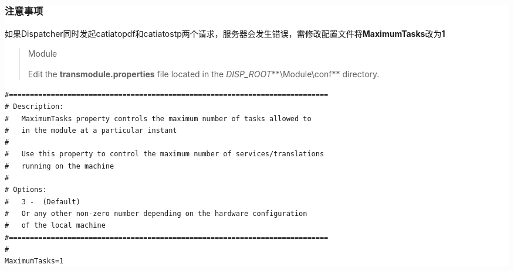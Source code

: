 ### 注意事项

如果Dispatcher同时发起catiatopdf和catiatostp两个请求，服务器会发生错误，需修改配置文件将<b>MaximumTasks</b>改为<b>1</b>

> Module
>
> Edit the **transmodule.properties** file located in the *DISP_ROOT***\Module\conf** directory.

```properties
#============================================================================
# Description:
#   MaximumTasks property controls the maximum number of tasks allowed to 
#   in the module at a particular instant
#
#   Use this property to control the maximum number of services/translations
#   running on the machine
#
# Options:
#   3 -  (Default)
#   Or any other non-zero number depending on the hardware configuration 
#   of the local machine
#============================================================================
#
MaximumTasks=1
```

